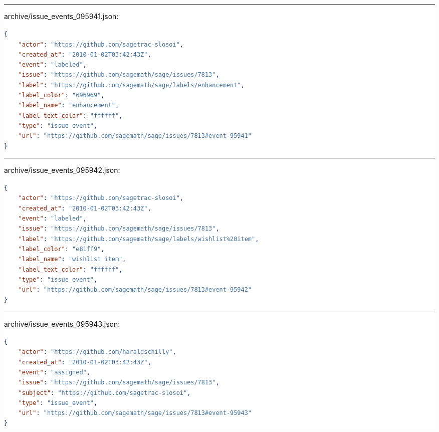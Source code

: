 

---

archive/issue_events_095941.json:
```json
{
    "actor": "https://github.com/sagetrac-slosoi",
    "created_at": "2010-01-02T03:42:43Z",
    "event": "labeled",
    "issue": "https://github.com/sagemath/sage/issues/7813",
    "label": "https://github.com/sagemath/sage/labels/enhancement",
    "label_color": "696969",
    "label_name": "enhancement",
    "label_text_color": "ffffff",
    "type": "issue_event",
    "url": "https://github.com/sagemath/sage/issues/7813#event-95941"
}
```



---

archive/issue_events_095942.json:
```json
{
    "actor": "https://github.com/sagetrac-slosoi",
    "created_at": "2010-01-02T03:42:43Z",
    "event": "labeled",
    "issue": "https://github.com/sagemath/sage/issues/7813",
    "label": "https://github.com/sagemath/sage/labels/wishlist%20item",
    "label_color": "e81ff9",
    "label_name": "wishlist item",
    "label_text_color": "ffffff",
    "type": "issue_event",
    "url": "https://github.com/sagemath/sage/issues/7813#event-95942"
}
```



---

archive/issue_events_095943.json:
```json
{
    "actor": "https://github.com/haraldschilly",
    "created_at": "2010-01-02T03:42:43Z",
    "event": "assigned",
    "issue": "https://github.com/sagemath/sage/issues/7813",
    "subject": "https://github.com/sagetrac-slosoi",
    "type": "issue_event",
    "url": "https://github.com/sagemath/sage/issues/7813#event-95943"
}
```
